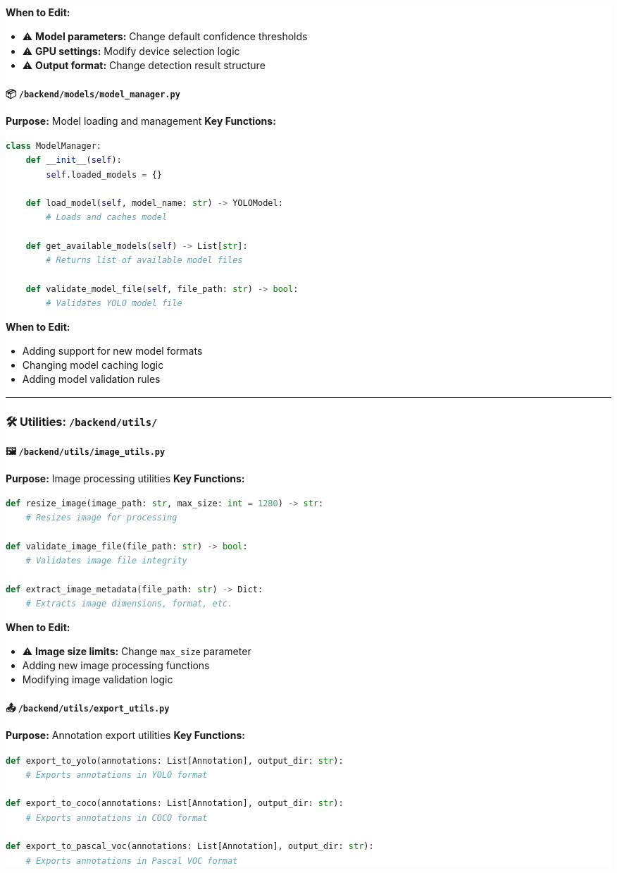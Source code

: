**When to Edit:**
- ⚠️ **Model parameters:** Change default confidence thresholds
- ⚠️ **GPU settings:** Modify device selection logic
- ⚠️ **Output format:** Change detection result structure

#### 📦 `/backend/models/model_manager.py`
**Purpose:** Model loading and management
**Key Functions:**
```python
class ModelManager:
    def __init__(self):
        self.loaded_models = {}
        
    def load_model(self, model_name: str) -> YOLOModel:
        # Loads and caches model
        
    def get_available_models(self) -> List[str]:
        # Returns list of available model files
        
    def validate_model_file(self, file_path: str) -> bool:
        # Validates YOLO model file
```

**When to Edit:**
- Adding support for new model formats
- Changing model caching logic
- Adding model validation rules

---

### 🛠️ Utilities: `/backend/utils/`

#### 🖼️ `/backend/utils/image_utils.py`
**Purpose:** Image processing utilities
**Key Functions:**
```python
def resize_image(image_path: str, max_size: int = 1280) -> str:
    # Resizes image for processing
    
def validate_image_file(file_path: str) -> bool:
    # Validates image file integrity
    
def extract_image_metadata(file_path: str) -> Dict:
    # Extracts image dimensions, format, etc.
```

**When to Edit:**
- ⚠️ **Image size limits:** Change `max_size` parameter
- Adding new image processing functions
- Modifying image validation logic

#### 📤 `/backend/utils/export_utils.py`
**Purpose:** Annotation export utilities
**Key Functions:**
```python
def export_to_yolo(annotations: List[Annotation], output_dir: str):
    # Exports annotations in YOLO format
    
def export_to_coco(annotations: List[Annotation], output_dir: str):
    # Exports annotations in COCO format
    
def export_to_pascal_voc(annotations: List[Annotation], output_dir: str):
    # Exports annotations in Pascal VOC format
```
